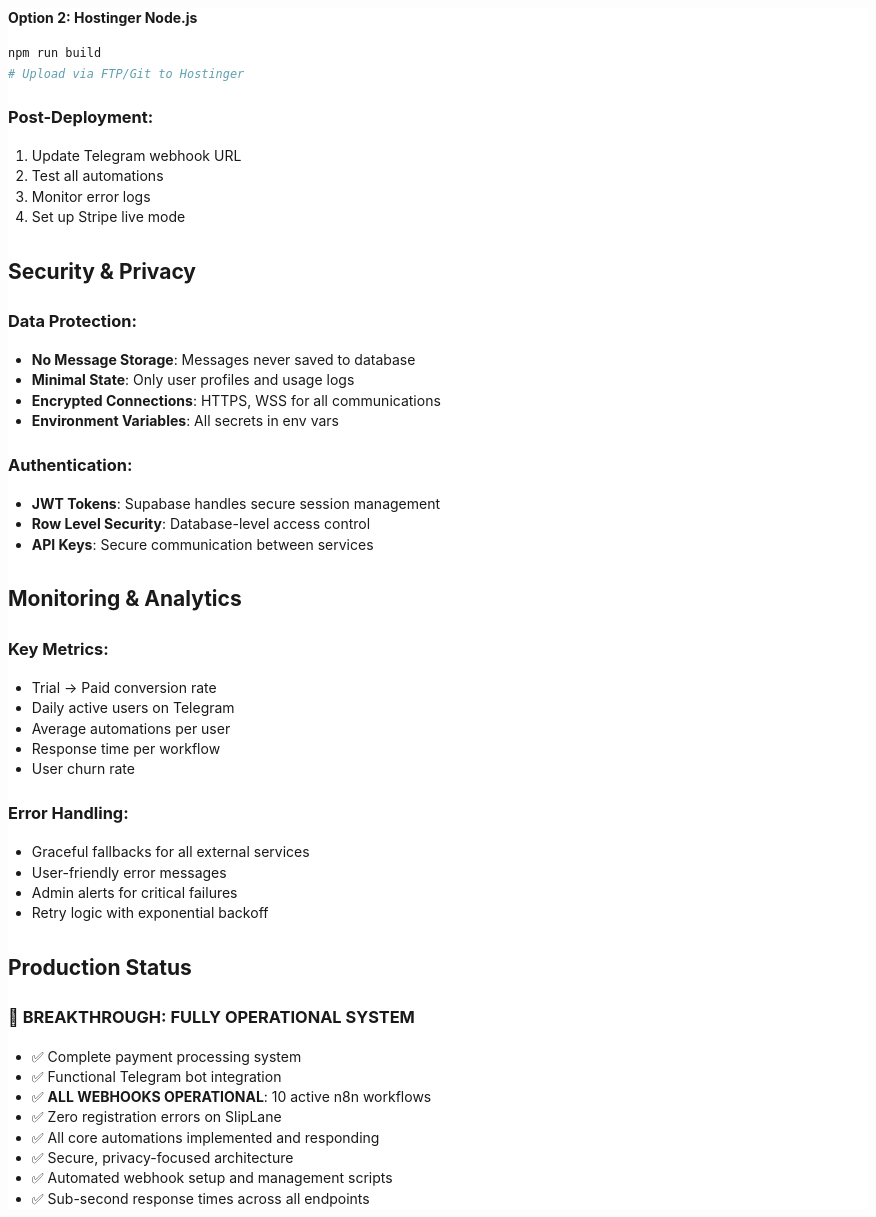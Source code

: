 **Option 2: Hostinger Node.js**
```bash
npm run build
# Upload via FTP/Git to Hostinger
```

### Post-Deployment:
1. Update Telegram webhook URL
2. Test all automations
3. Monitor error logs
4. Set up Stripe live mode

## Security & Privacy

### Data Protection:
- **No Message Storage**: Messages never saved to database
- **Minimal State**: Only user profiles and usage logs
- **Encrypted Connections**: HTTPS, WSS for all communications
- **Environment Variables**: All secrets in env vars

### Authentication:
- **JWT Tokens**: Supabase handles secure session management
- **Row Level Security**: Database-level access control
- **API Keys**: Secure communication between services

## Monitoring & Analytics

### Key Metrics:
- Trial → Paid conversion rate
- Daily active users on Telegram
- Average automations per user
- Response time per workflow
- User churn rate

### Error Handling:
- Graceful fallbacks for all external services
- User-friendly error messages
- Admin alerts for critical failures
- Retry logic with exponential backoff

## Production Status

### 🚀 **BREAKTHROUGH: FULLY OPERATIONAL SYSTEM**
- ✅ Complete payment processing system
- ✅ Functional Telegram bot integration  
- ✅ **ALL WEBHOOKS OPERATIONAL**: 10 active n8n workflows
- ✅ Zero registration errors on SlipLane
- ✅ All core automations implemented and responding
- ✅ Secure, privacy-focused architecture
- ✅ Automated webhook setup and management scripts
- ✅ Sub-second response times across all endpoints

